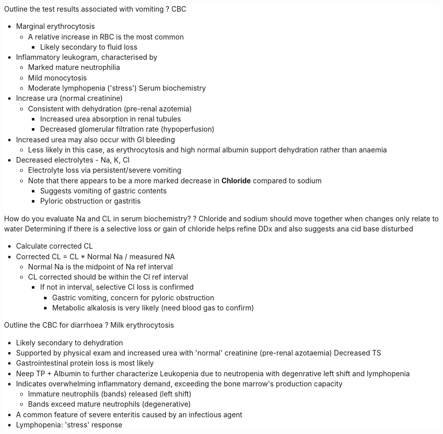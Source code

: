 Outline the test results associated with vomiting
?
CBC
- Marginal erythrocytosis
  - A relative increase in RBC is the most common
    - Likely secondary to fluid loss
- Inflammatory leukogram, characterised by
  - Marked mature neutrophilia
  - Mild monocytosis
  - Moderate lymphopenia ('stress')
Serum biochemistry
- Increase ura (normal creatinine)
  - Consistent with dehydration (pre-renal azotemia)
    - Increased urea absorption in renal tubules
    - Decreased glomerular filtration rate (hypoperfusion)
- Increased urea may also occur with GI bleeding
  - Less likely in this case, as erythrocytosis and high normal albumin support dehydration rather than anaemia
- Decreased electrolytes - Na, K, Cl
  - Electrolyte loss via persistent/severe vomiting
  - Note that there appears to be a more marked decrease in **Chloride** compared to sodium
    - Suggests vomiting of gastric contents
    - Pyloric obstruction or gastritis

How do you evaluate Na and CL in serum biochemistry?
?
Chloride and sodium should move together when changes only relate to water
Determining if there is a selective loss or gain of chloride helps refine DDx and also suggests ana cid base disturbed
- Calculate corrected CL
- Corrected CL = CL * Normal Na  / measured NA
  - Normal Na is the midpoint of Na ref interval
  - CL corrected should be within the Cl ref interval
    - If not in interval, selective Cl loss is confirmed
      - Gastric vomiting, concern for pyloric obstruction
      - Metabolic alkalosis is very likely (need blood gas to confirm)

Outline the CBC for diarrhoea
?
Milk erythrocytosis
- Likely secondary to dehydration
- Supported by physical exam and increased urea with 'normal' creatinine (pre-renal azotaemia)
Decreased TS
- Gastrointestinal protein loss is most likely
- Neep TP + Albumin to further characterize
Leukopenia due to neutropenia with degenrative left shift and lymphopenia
- Indicates overwhelming inflammatory demand, exceeding the bone marrow's production capacity
  - Immature neutrophils (bands) released (left shift)
  - Bands exceed mature neutrophils (degenerative)
- A common feature of severe enteritis caused by an infectious agent 
- Lymphopenia: 'stress' response
